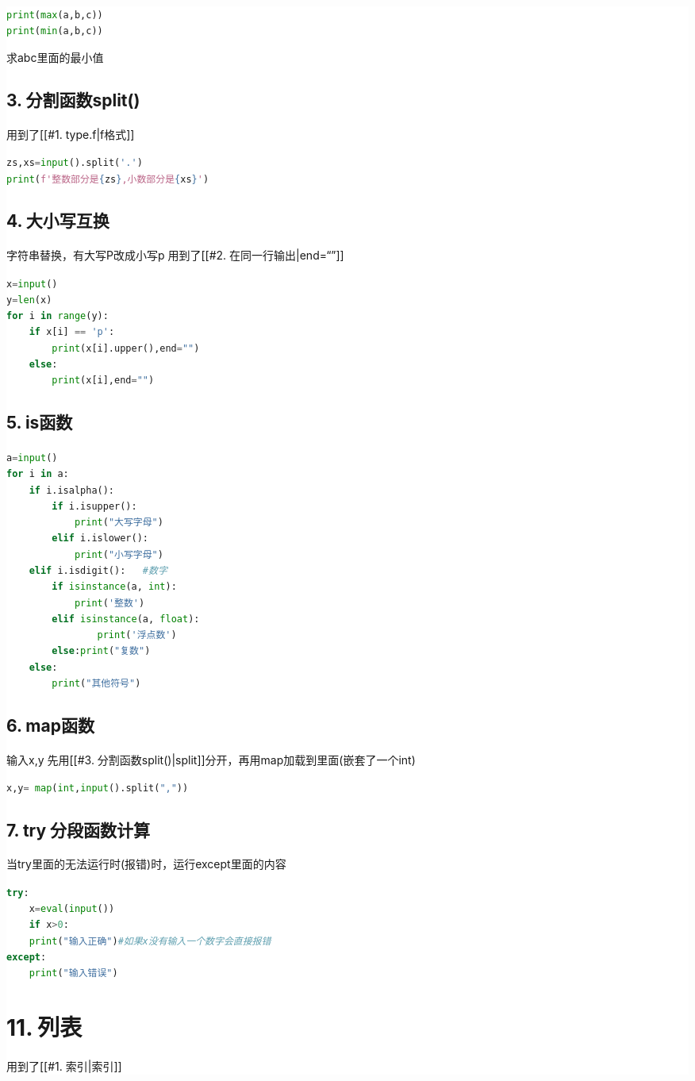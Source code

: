 ```python
print(max(a,b,c))
print(min(a,b,c))
```
求abc里面的最小值
## 3. 分割函数split()
用到了[[#1. type.f|f格式]]
```python
zs,xs=input().split('.')
print(f'整数部分是{zs},小数部分是{xs}')
```
## 4. 大小写互换
字符串替换，有大写P改成小写p
用到了[[#2. 在同一行输出|end=“”]]
```python
x=input()
y=len(x)
for i in range(y):
    if x[i] == 'p':
        print(x[i].upper(),end="")
    else:
        print(x[i],end="")
```
## 5. is函数
```python
a=input()
for i in a:
    if i.isalpha():
        if i.isupper():
            print("大写字母")
        elif i.islower():
            print("小写字母")
    elif i.isdigit():   #数字
        if isinstance(a, int):
            print('整数')
        elif isinstance(a, float):
                print('浮点数')
        else:print("复数")
    else:
        print("其他符号")
```
## 6. map函数
输入x,y
先用[[#3. 分割函数split()|split]]分开，再用map加载到里面(嵌套了一个int)
```python
x,y= map(int,input().split(","))
```
## 7. try 分段函数计算
当try里面的无法运行时(报错)时，运行except里面的内容
```python
try:
    x=eval(input())
    if x>0:
    print("输入正确")#如果x没有输入一个数字会直接报错
except:
    print("输入错误")
```
# 11. 列表
用到了[[#1. 索引|索引]]